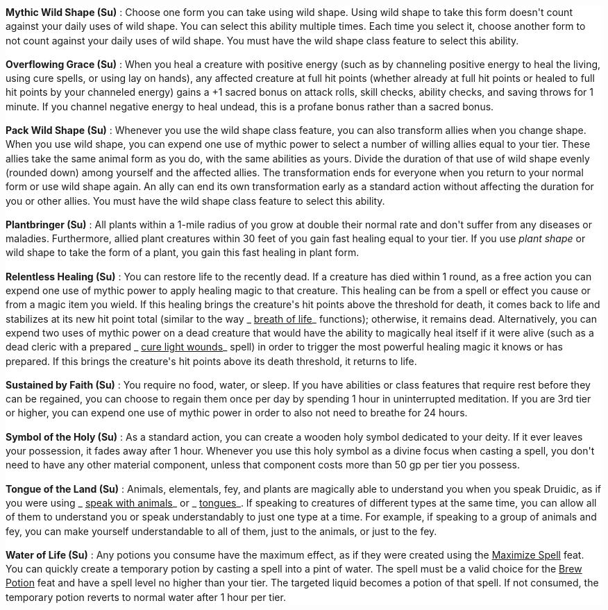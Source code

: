 **Mythic Wild Shape (Su)** : Choose one form you can take using wild shape. Using wild shape to take this form doesn't count against your daily uses of wild shape. You can select this ability multiple times. Each time you select it, choose another form to not count against your daily uses of wild shape. You must have the wild shape class feature to select this ability.

**Overflowing Grace (Su)** : When you heal a creature with positive energy (such as by channeling positive energy to heal the living, using cure spells, or using lay on hands), any affected creature at full hit points (whether already at full hit points or healed to full hit points by your channeled energy) gains a +1 sacred bonus on attack rolls, skill checks, ability checks, and saving throws for 1 minute. If you channel negative energy to heal undead, this is a profane bonus rather than a sacred bonus.

**Pack Wild Shape (Su)** : Whenever you use the wild shape class feature, you can also transform allies when you change shape. When you use wild shape, you can expend one use of mythic power to select a number of willing allies equal to your tier. These allies take the same animal form as you do, with the same abilities as yours. Divide the duration of that use of wild shape evenly (rounded down) among yourself and the affected allies. The transformation ends for everyone when you return to your normal form or use wild shape again. An ally can end its own transformation early as a standard action without affecting the duration for you or other allies. You must have the wild shape class feature to select this ability.

**Plantbringer (Su)** : All plants within a 1-mile radius of you grow at double their normal rate and don't suffer from any diseases or maladies. Furthermore, allied plant creatures within 30 feet of you gain fast healing equal to your tier. If you use _plant shape_ or wild shape to take the form of a plant, you gain this fast healing in plant form.

**Relentless Healing (Su)** : You can restore life to the recently dead. If a creature has died within 1 round, as a free action you can expend one use of mythic power to apply healing magic to that creature. This healing can be from a spell or effect you cause or from a magic item you wield. If this healing brings the creature's hit points above the threshold for death, it comes back to life and stabilizes at its new hit point total (similar to the way _ [breath of life](../../spells_dir/breathOfLife#_breath-of-life)_ functions); otherwise, it remains dead. Alternatively, you can expend two uses of mythic power on a dead creature that would have the ability to magically heal itself if it were alive (such as a dead cleric with a prepared _ [cure light wounds](../../spells_dir/cureLightWounds#_cure-light-wounds)_ spell) in order to trigger the most powerful healing magic it knows or has prepared. If this brings the creature's hit points above its death threshold, it returns to life.

**Sustained by Faith (Su)** : You require no food, water, or sleep. If you have abilities or class features that require rest before they can be regained, you can choose to regain them once per day by spending 1 hour in uninterrupted meditation. If you are 3rd tier or higher, you can expend one use of mythic power in order to also not need to breathe for 24 hours.

**Symbol of the Holy (Su)** : As a standard action, you can create a wooden holy symbol dedicated to your deity. If it ever leaves your possession, it fades away after 1 hour. Whenever you use this holy symbol as a divine focus when casting a spell, you don't need to have any other material component, unless that component costs more than 50 gp per tier you possess.

**Tongue of the Land (Su)** : Animals, elementals, fey, and plants are magically able to understand you when you speak Druidic, as if you were using _ [speak with animals](../../spells_dir/speakWithAnimals#_speak-with-animals)_ or _ [tongues](../../spells_dir/tongues#_tongues)_. If speaking to creatures of different types at the same time, you can allow all of them to understand you or speak understandably to just one type at a time. For example, if speaking to a group of animals and fey, you can make yourself understandable to all of them, just to the animals, or just to the fey.

**Water of Life (Su)** : Any potions you consume have the maximum effect, as if they were created using the [Maximize Spell](../../feats#_maximize-spell) feat. You can quickly create a temporary potion by casting a spell into a pint of water. The spell must be a valid choice for the [Brew Potion](../../feats#_brew-potion) feat and have a spell level no higher than your tier. The targeted liquid becomes a potion of that spell. If not consumed, the temporary potion reverts to normal water after 1 hour per tier.
